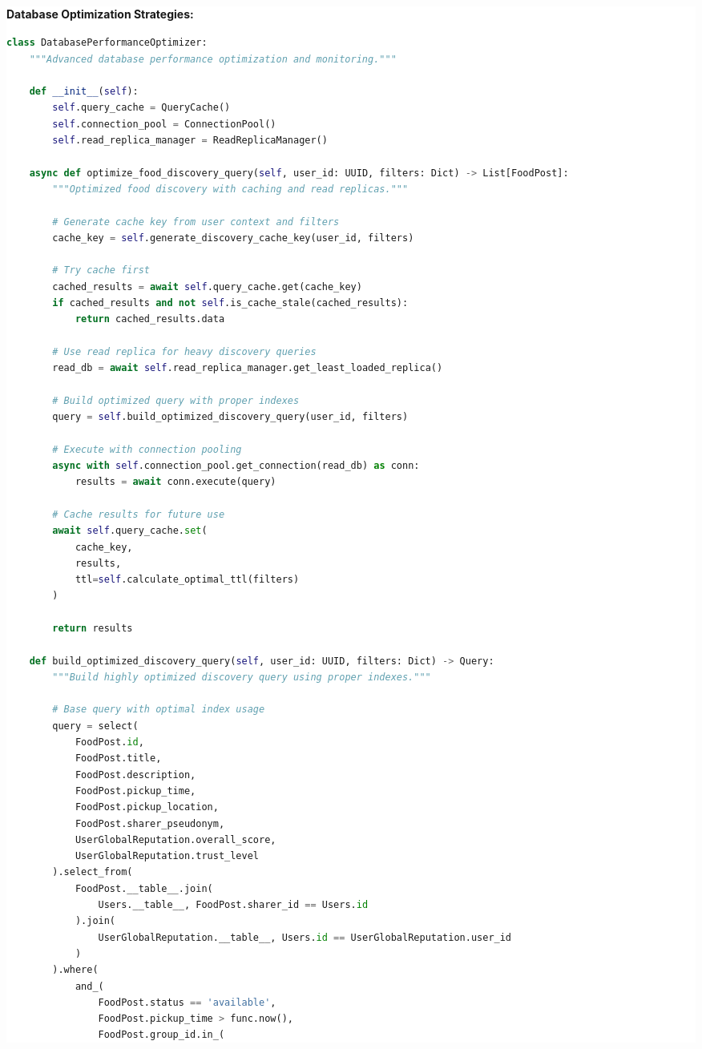 **Database Optimization Strategies:**
```python
class DatabasePerformanceOptimizer:
    """Advanced database performance optimization and monitoring."""
    
    def __init__(self):
        self.query_cache = QueryCache()
        self.connection_pool = ConnectionPool()
        self.read_replica_manager = ReadReplicaManager()
    
    async def optimize_food_discovery_query(self, user_id: UUID, filters: Dict) -> List[FoodPost]:
        """Optimized food discovery with caching and read replicas."""
        
        # Generate cache key from user context and filters
        cache_key = self.generate_discovery_cache_key(user_id, filters)
        
        # Try cache first
        cached_results = await self.query_cache.get(cache_key)
        if cached_results and not self.is_cache_stale(cached_results):
            return cached_results.data
        
        # Use read replica for heavy discovery queries
        read_db = await self.read_replica_manager.get_least_loaded_replica()
        
        # Build optimized query with proper indexes
        query = self.build_optimized_discovery_query(user_id, filters)
        
        # Execute with connection pooling
        async with self.connection_pool.get_connection(read_db) as conn:
            results = await conn.execute(query)
        
        # Cache results for future use
        await self.query_cache.set(
            cache_key, 
            results, 
            ttl=self.calculate_optimal_ttl(filters)
        )
        
        return results
    
    def build_optimized_discovery_query(self, user_id: UUID, filters: Dict) -> Query:
        """Build highly optimized discovery query using proper indexes."""
        
        # Base query with optimal index usage
        query = select(
            FoodPost.id,
            FoodPost.title,
            FoodPost.description,
            FoodPost.pickup_time,
            FoodPost.pickup_location,
            FoodPost.sharer_pseudonym,
            UserGlobalReputation.overall_score,
            UserGlobalReputation.trust_level
        ).select_from(
            FoodPost.__table__.join(
                Users.__table__, FoodPost.sharer_id == Users.id
            ).join(
                UserGlobalReputation.__table__, Users.id == UserGlobalReputation.user_id
            )
        ).where(
            and_(
                FoodPost.status == 'available',
                FoodPost.pickup_time > func.now(),
                FoodPost.group_id.in_(
```